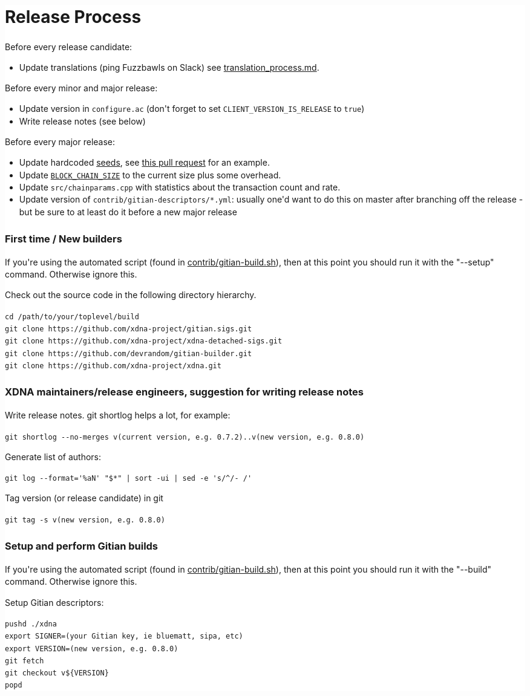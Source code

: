 Release Process
====================

Before every release candidate:

* Update translations (ping Fuzzbawls on Slack) see [translation_process.md](https://github.com/XDNA-Core/XDNA/blob/master/doc/translation_process.md#synchronising-translations).

Before every minor and major release:

* Update version in `configure.ac` (don't forget to set `CLIENT_VERSION_IS_RELEASE` to `true`)
* Write release notes (see below)

Before every major release:

* Update hardcoded [seeds](/contrib/seeds/README.md), see [this pull request](https://github.com/bitcoin/bitcoin/pull/7415) for an example.
* Update [`BLOCK_CHAIN_SIZE`](/src/qt/intro.cpp) to the current size plus some overhead.
* Update `src/chainparams.cpp` with statistics about the transaction count and rate.
* Update version of `contrib/gitian-descriptors/*.yml`: usually one'd want to do this on master after branching off the release - but be sure to at least do it before a new major release

### First time / New builders

If you're using the automated script (found in [contrib/gitian-build.sh](/contrib/gitian-build.sh)), then at this point you should run it with the "--setup" command. Otherwise ignore this.

Check out the source code in the following directory hierarchy.

    cd /path/to/your/toplevel/build
    git clone https://github.com/xdna-project/gitian.sigs.git
    git clone https://github.com/xdna-project/xdna-detached-sigs.git
    git clone https://github.com/devrandom/gitian-builder.git
    git clone https://github.com/xdna-project/xdna.git

### XDNA maintainers/release engineers, suggestion for writing release notes

Write release notes. git shortlog helps a lot, for example:

    git shortlog --no-merges v(current version, e.g. 0.7.2)..v(new version, e.g. 0.8.0)


Generate list of authors:

    git log --format='%aN' "$*" | sort -ui | sed -e 's/^/- /'

Tag version (or release candidate) in git

    git tag -s v(new version, e.g. 0.8.0)

### Setup and perform Gitian builds

If you're using the automated script (found in [contrib/gitian-build.sh](/contrib/gitian-build.sh)), then at this point you should run it with the "--build" command. Otherwise ignore this.

Setup Gitian descriptors:

    pushd ./xdna
    export SIGNER=(your Gitian key, ie bluematt, sipa, etc)
    export VERSION=(new version, e.g. 0.8.0)
    git fetch
    git checkout v${VERSION}
    popd
